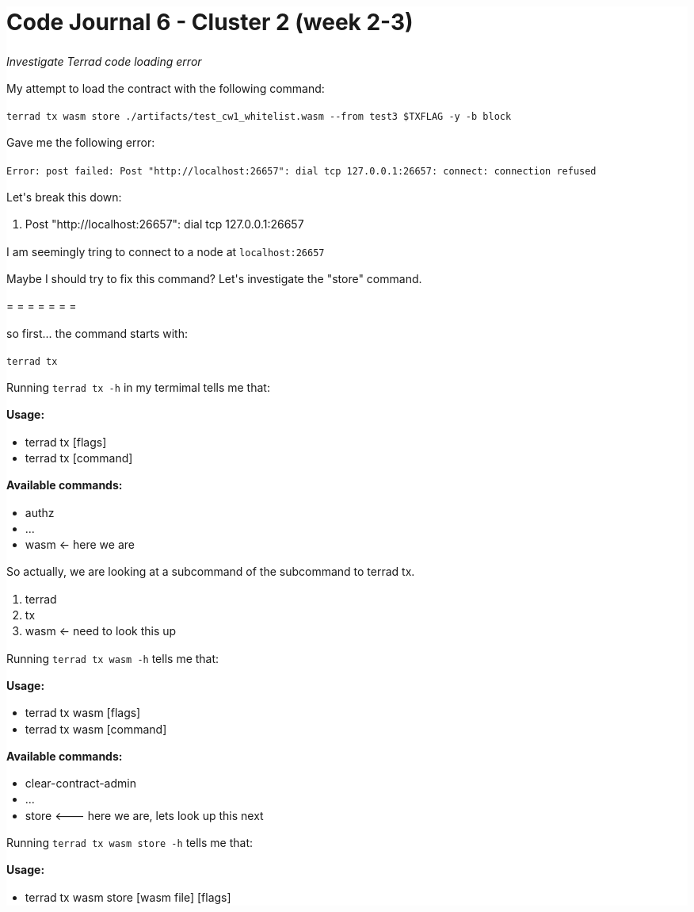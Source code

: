 # Code Journal 6 - Cluster 2 (week 2-3)

*Investigate Terrad code loading error*

My attempt to load the contract with the following command:  

`terrad tx wasm store ./artifacts/test_cw1_whitelist.wasm --from test3 $TXFLAG -y -b block`

Gave me the following error:

`Error: post failed: Post "http://localhost:26657": dial tcp 127.0.0.1:26657: connect: connection refused`

Let's break this down:

1. Post "http://localhost:26657": dial tcp 127.0.0.1:26657

I am seemingly tring to connect to a node at `localhost:26657`

Maybe I should try to fix this command? Let's investigate the "store" command.

= = = = = = =

so first... the command starts with:

`terrad tx`

Running `terrad tx -h` in my termimal tells me that:

**Usage:**
- terrad tx [flags]
- terrad tx [command]

**Available commands:**
- authz
- ...
- wasm <- here we are

So actually, we are looking at a subcommand of the subcommand to terrad tx.

1. terrad
2. tx
3. wasm <- need to look this up

Running `terrad tx wasm -h` tells me that:

**Usage:**
- terrad tx wasm [flags]
- terrad tx wasm [command]

**Available commands:**
- clear-contract-admin
- ...
- store <--- here we are, lets look up this next

Running `terrad tx wasm store -h` tells me that:

**Usage:**
- terrad tx wasm store [wasm file] [flags]
